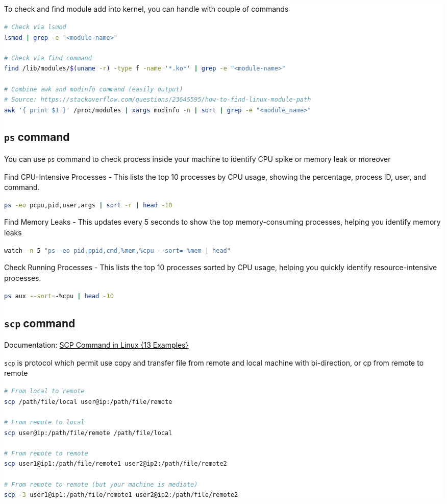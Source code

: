 To check and find module add into kernel, you can handle with couple of commands

```bash
# Check via lsmod
lsmod | grep -e "<module-name>"

# Check via find command
find /lib/modules/$(uname -r) -type f -name '*.ko*' | grep -e "<module-name>"

# Combine awk and modinfo command (easily output)
# Source: https://stackoverflow.com/questions/23645595/how-to-find-linux-module-path
awk '{ print $1 }' /proc/modules | xargs modinfo -n | sort | grep -e "<module_name>"
```

## `ps` command

You can use `ps` command to check process inside your machine to identify CPU spike or memory leak or moreover

Find CPU-Intensive Processes - This lists the top 10 processes by CPU usage, showing the percentage, process ID, user, and command.

```bash
ps -eo pcpu,pid,user,args | sort -r | head -10
```

Find Memory Leaks - This updates every 5 seconds to show the top memory-consuming processes, helping you identify memory leaks

```bash
watch -n 5 "ps -eo pid,ppid,cmd,%mem,%cpu --sort=-%mem | head"
```

Check Running Processes - This lists the top 10 processes sorted by CPU usage, helping you quickly identify resource-intensive processes.

```bash
ps aux --sort=-%cpu | head -10
```

## `scp` command

Documentation: [SCP Command in Linux {13 Examples}](https://phoenixnap.com/kb/linux-scp-command)

`scp` is protocol which permit use copy and transfer file from remote and local machine with bi-direction, or cp from remote to remote

```bash
# From local to remote
scp /path/file/local user@ip:/path/file/remote

# From remote to local
scp user@ip:/path/file/remote /path/file/local

# From remote to remote
scp user1@ip1:/path/file/remote1 user2@ip2:/path/file/remote2

# From remote to remote (but your machine is mediate)
scp -3 user1@ip1:/path/file/remote1 user2@ip2:/path/file/remote2
```
